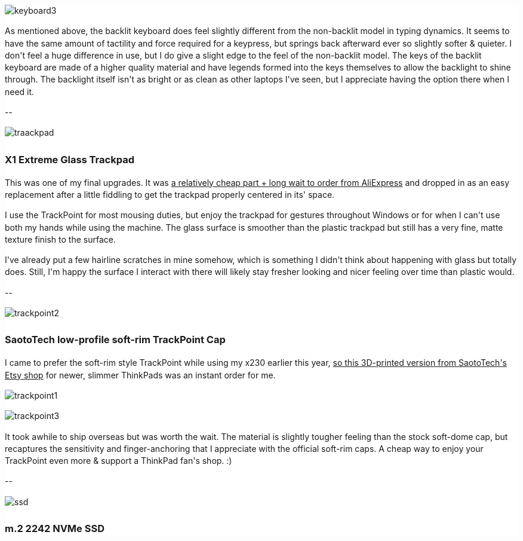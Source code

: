 ![keyboard3](/images/t480post/keyboard3.jpg)

As mentioned above, the backlit keyboard does feel slightly different from the non-backlit model in typing dynamics. It seems to have the same amount of tactility and force required for a keypress, but springs back afterward ever so slightly softer & quieter. I don't feel a huge difference in use, but I do give a slight edge to the feel of the non-backlit model. The keys of the backlit keyboard are made of a higher quality material and have legends formed into the keys themselves to allow the backlight to shine through. The backlight itself isn't as bright or as clean as other laptops I've seen, but I appreciate having the option there when I need it.

--

![traackpad](/images/t480post/trackpad.jpg)

### X1 Extreme Glass Trackpad

This was one of my final upgrades. It was [a relatively cheap part + long wait to order from AliExpress](https://www.aliexpress.com/item/4000597668364.html?spm=a2g0s.9042311.0.0.18414c4dQ9PQTj) and dropped in as an easy replacement after a little fiddling to get the trackpad properly centered in its' space.

I use the TrackPoint for most mousing duties, but enjoy the trackpad for gestures throughout Windows or for when I can't use both my hands while using the machine. The glass surface is smoother than the plastic trackpad but still has a very fine, matte texture finish to the surface. 

I've already put a few hairline scratches in mine somehow, which is something I didn't think about happening with glass but totally does. Still, I'm happy the surface I interact with there will likely stay fresher looking and nicer feeling over time than plastic would.

--

![trackpoint2](/images/t480post/trackpoint2.jpg)

### SaotoTech low-profile soft-rim TrackPoint Cap

I came to prefer the soft-rim style TrackPoint while using my x230 earlier this year, [so this 3D-printed version from SaotoTech's Etsy shop](https://www.etsy.com/listing/707617816/low-profile-softrim-type-trackpoint-caps?ref=shop_home_active_3&crt=1) for newer, slimmer ThinkPads was an instant order for me. 

![trackpoint1](/images/t480post/trackpoint1.jpg)

![trackpoint3](/images/t480post/trackpoint3.jpg)

It took awhile to ship overseas but was worth the wait. The material is slightly tougher feeling than the stock soft-dome cap, but recaptures the sensitivity and finger-anchoring that I appreciate with the official soft-rim caps. A cheap way to enjoy your TrackPoint even more & support a ThinkPad fan's shop. :)

--

![ssd](/images/t480post/ssd.jpg)

 ### m.2 2242 NVMe SSD
